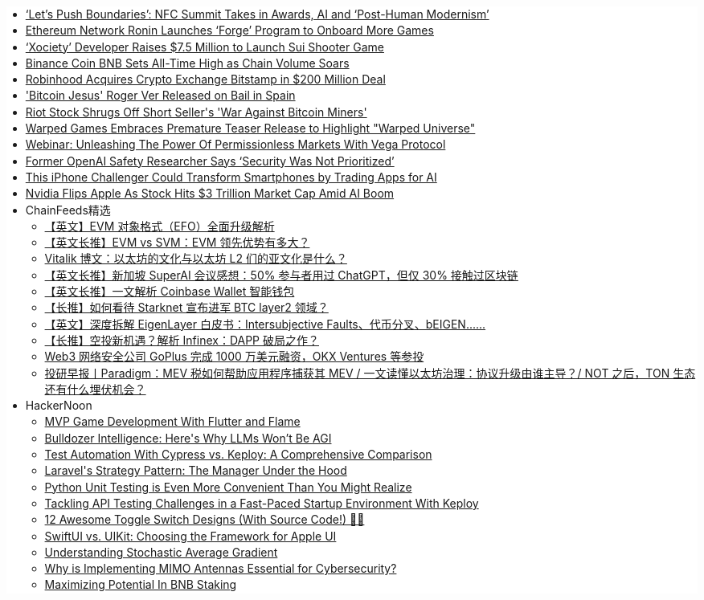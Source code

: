   - [‘Let’s Push Boundaries’: NFC Summit Takes in Awards, AI and ‘Post-Human Modernism’](https://decrypt.co/233949/nfc-summit-takes-in-awards-ai-and-post-human-modernism)
  - [Ethereum Network Ronin Launches ‘Forge’ Program to Onboard More Games](https://decrypt.co/234104/ethereum-network-ronin-forge-onboard-games)
  - [‘Xociety’ Developer Raises $7.5 Million to Launch Sui Shooter Game](https://decrypt.co/234095/xociety-developer-raises-7-5-million-sui-shooter-game)
  - [Binance Coin BNB Sets All-Time High as Chain Volume Soars](https://decrypt.co/234164/binance-coin-bnb-sets-all-time-high-as-chain-volume-soars)
  - [Robinhood Acquires Crypto Exchange Bitstamp in $200 Million Deal](https://decrypt.co/234163/robinhood-acquires-crypto-exchange-bitstamp-in-200-million-deal)
  - ['Bitcoin Jesus' Roger Ver Released on Bail in Spain](https://decrypt.co/234135/bitcoin-jesus-roger-ver-released-on-bail-in-spain)
  - [Riot Stock Shrugs Off Short Seller's 'War Against Bitcoin Miners'](https://decrypt.co/234132/riot-stock-shrugs-off-short-sellers-war-against-bitcoin-miners)
  - [Warped Games Embraces Premature Teaser Release to Highlight "Warped Universe"](https://decrypt.co/234148/warped-games-embraces-premature-teaser-release-to-highlight-warped-universe)
  - [Webinar: Unleashing The Power Of Permissionless Markets With Vega Protocol](https://decrypt.co/videos/interviews/OvA845JA/webinar-unleashing-the-power-of-permissionless-markets-with-vega-protocol)
  - [Former OpenAI Safety Researcher Says ‘Security Was Not Prioritized’](https://decrypt.co/234079/openai-safety-security-china-leopold-aschenbrenner)
  - [This iPhone Challenger Could Transform Smartphones by Trading Apps for AI](https://decrypt.co/234063/nothing-phone-3-ai-companion)
  - [Nvidia Flips Apple As Stock Hits $3 Trillion Market Cap Amid AI Boom](https://decrypt.co/234061/nvidia-stock-3-trillion-market-cap)
- ChainFeeds精选
  - [【英文】EVM 对象格式（EFO）全面升级解析](https://hackmd.io/aZurva_kR2GQdOgJfS7B6A?view)
  - [【英文长推】EVM vs SVM：EVM 领先优势有多大？](https://x.com/intern/status/1798092575724757024)
  - [Vitalik 博文：以太坊的文化与以太坊 L2 们的亚文化是什么？](https://mp.weixin.qq.com/s/osZwNkYPTS3dvvVC9fb4gQ)
  - [【英文长推】新加坡 SuperAI 会议感想：50% 参与者用过 ChatGPT，但仅 30% 接触过区块链](https://x.com/jacobkxyz/status/1798345223728472362)
  - [【英文长推】一文解析 Coinbase Wallet 智能钱包](https://x.com/sid_coelho/status/1798377713826505091)
  - [【长推】如何看待 Starknet 宣布进军 BTC layer2 领域？](https://x.com/tmel0211/status/1798223235542339767)
  - [【英文】深度拆解 EigenLayer 白皮书：Intersubjective Faults、代币分叉、bEIGEN......](https://mirror.xyz/edatweets.eth/l3QtrWv-27h5DVkrSdFMq96MRJ8AotemvmZIQ23Ew3A)
  - [【长推】空投新机遇？解析 Infinex：DAPP 破局之作？](https://x.com/TrustlessLabs/status/1798256496683233731)
  - [Web3 网络安全公司 GoPlus 完成 1000 万美元融资，OKX Ventures 等参投](https://www.coindesk.com/business/2024/06/05/web-3-cybersecurity-company-goplus-raises-10m-to-build-permissionless-security-layer/?utm_medium=referral&utm_source=rss&utm_campaign=headlines)
  - [投研早报丨Paradigm：MEV 税如何帮助应用程序捕获其 MEV / 一文读懂以太坊治理：协议升级由谁主导？/ NOT 之后，TON 生态还有什么埋伏机会？]()
- HackerNoon
  - [MVP Game Development With Flutter and Flame](https://hackernoon.com/mvp-game-development-with-flutter-and-flame?source=rss)
  - [Bulldozer Intelligence: Here's Why LLMs Won’t Be AGI](https://hackernoon.com/bulldozer-intelligence-heres-why-llms-wont-be-agi?source=rss)
  - [Test Automation With Cypress vs. Keploy: A Comprehensive Comparison](https://hackernoon.com/test-automation-with-cypress-vs-keploy-a-comprehensive-comparison?source=rss)
  - [Laravel's Strategy Pattern: The Manager Under the Hood](https://hackernoon.com/laravels-strategy-pattern-the-manager-under-the-hood?source=rss)
  - [Python Unit Testing is Even More Convenient Than You Might Realize](https://hackernoon.com/python-unit-testing-is-even-more-convenient-than-you-might-realize?source=rss)
  - [Tackling API Testing Challenges in a Fast-Paced Startup Environment With Keploy](https://hackernoon.com/tackling-api-testing-challenges-in-a-fast-paced-startup-environment-with-keploy?source=rss)
  - [12 Awesome Toggle Switch Designs (With Source Code!) 🎨💖](https://hackernoon.com/12-awesome-toggle-switch-designs-with-source-code?source=rss)
  - [SwiftUI vs. UIKit: Choosing the Framework for Apple UI](https://hackernoon.com/swiftui-vs-uikit-choosing-the-framework-for-apple-ui?source=rss)
  - [Understanding Stochastic Average Gradient](https://hackernoon.com/understanding-stochastic-average-gradient?source=rss)
  - [Why is Implementing MIMO Antennas Essential for Cybersecurity?](https://hackernoon.com/why-is-implementing-mimo-antennas-essential-for-cybersecurity?source=rss)
  - [Maximizing Potential In BNB Staking](https://hackernoon.com/maximizing-potential-in-bnb-staking?source=rss)